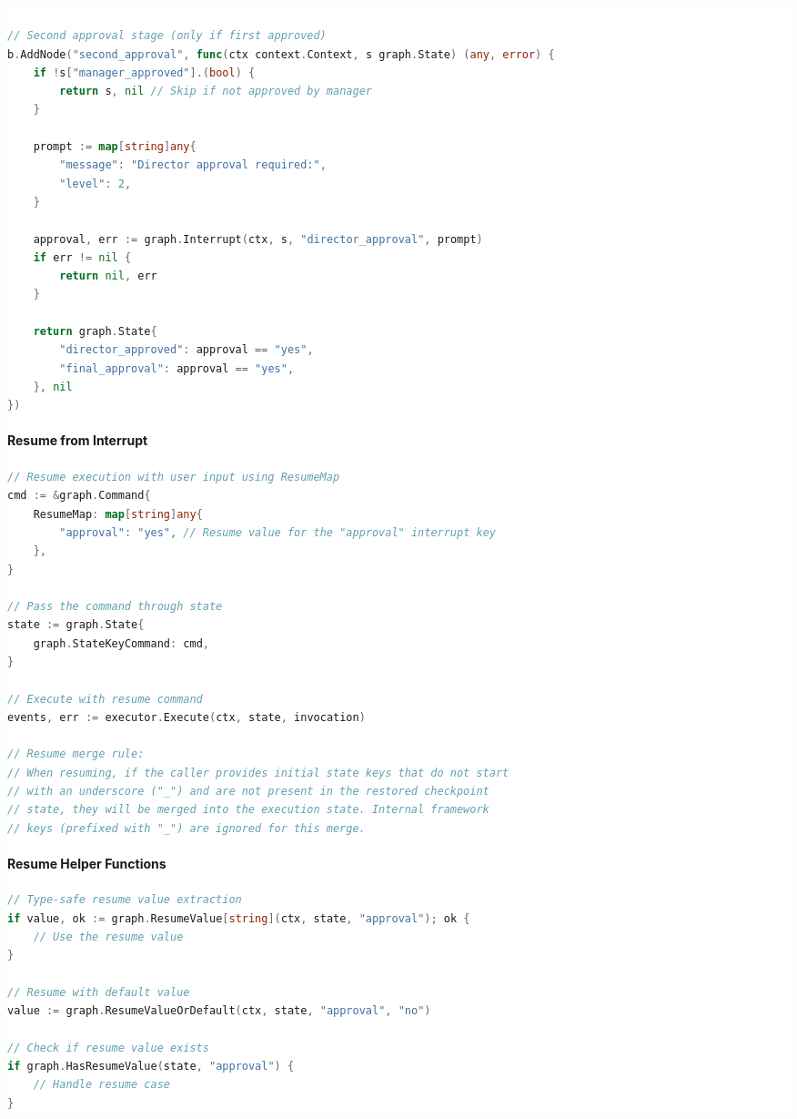 ```go

// Second approval stage (only if first approved)
b.AddNode("second_approval", func(ctx context.Context, s graph.State) (any, error) {
    if !s["manager_approved"].(bool) {
        return s, nil // Skip if not approved by manager
    }
    
    prompt := map[string]any{
        "message": "Director approval required:",
        "level": 2,
    }
    
    approval, err := graph.Interrupt(ctx, s, "director_approval", prompt)
    if err != nil {
        return nil, err
    }
    
    return graph.State{
        "director_approved": approval == "yes",
        "final_approval": approval == "yes",
    }, nil
})
```

#### Resume from Interrupt

```go
// Resume execution with user input using ResumeMap
cmd := &graph.Command{
    ResumeMap: map[string]any{
        "approval": "yes", // Resume value for the "approval" interrupt key
    },
}

// Pass the command through state
state := graph.State{
    graph.StateKeyCommand: cmd,
}

// Execute with resume command
events, err := executor.Execute(ctx, state, invocation)

// Resume merge rule:
// When resuming, if the caller provides initial state keys that do not start
// with an underscore ("_") and are not present in the restored checkpoint
// state, they will be merged into the execution state. Internal framework
// keys (prefixed with "_") are ignored for this merge.
```

#### Resume Helper Functions

```go
// Type-safe resume value extraction
if value, ok := graph.ResumeValue[string](ctx, state, "approval"); ok {
    // Use the resume value
}

// Resume with default value
value := graph.ResumeValueOrDefault(ctx, state, "approval", "no")

// Check if resume value exists
if graph.HasResumeValue(state, "approval") {
    // Handle resume case
}

```